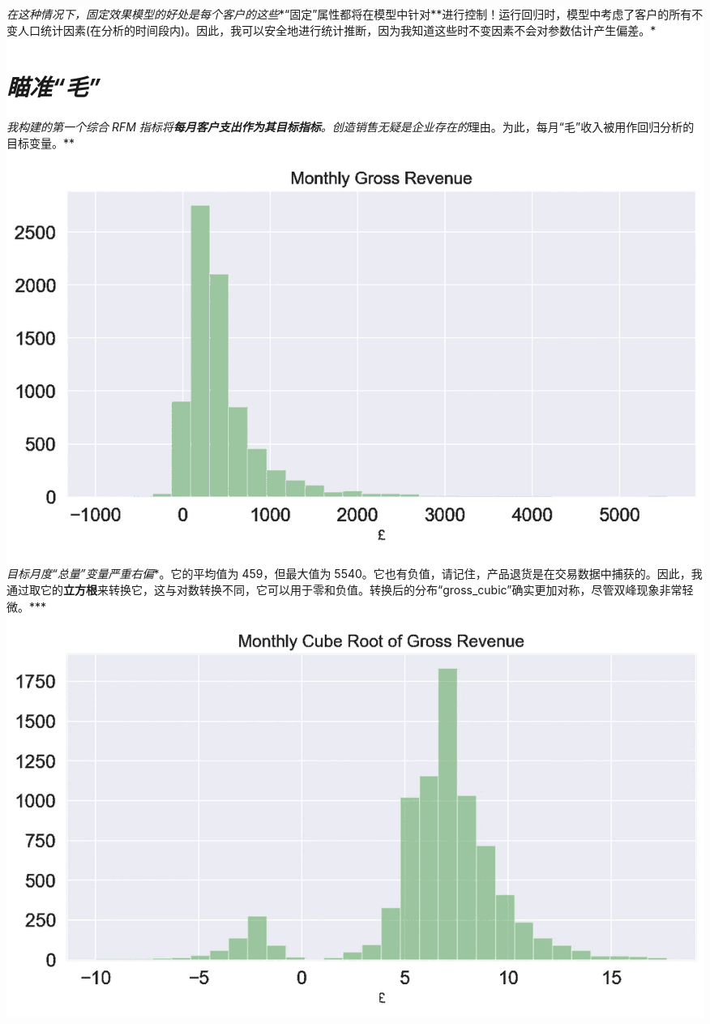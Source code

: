 *在这种情况下，固定效果模型的好处是每个客户的这些**“固定”属性都将在模型中针对**进行控制！运行回归时，模型中考虑了客户的所有不变人口统计因素(在分析的时间段内)。因此，我可以安全地进行统计推断，因为我知道这些时不变因素不会对参数估计产生偏差。*

# *瞄准“毛”*

*我构建的第一个综合 RFM 指标将**每月客户支出作为其目标指标**。创造销售无疑是企业存在的*理由。为此，每月“毛”收入被用作回归分析的目标变量。**

*![](img/41f4505b8010d1558953bf82982c1f0d.png)*

*目标月度“总量”变量严重右偏**。它的平均值为 459，但最大值为 5540。它也有负值，请记住，产品退货是在交易数据中捕获的。因此，我通过取它的**立方根**来转换它，这与对数转换不同，它可以用于零和负值。转换后的分布“gross_cubic”确实更加对称，尽管双峰现象非常轻微。***

***![](img/4c987f7dce70a5cba3d134486cd681d4.png)***
